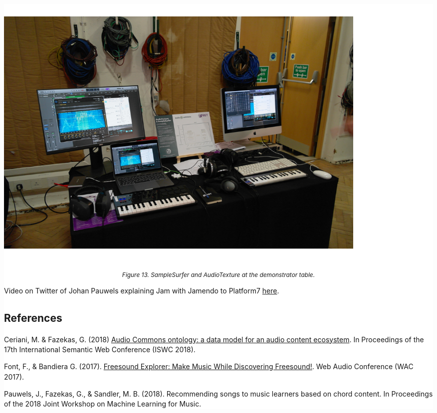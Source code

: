 <a href="/assets/img/AbbeyRoad_byJohan_ToolsSetup.JPG" target="blank"><img style="margin:auto;margin-bottom:25px;margin-top:25px;max-width:700px;" class="img-responsive" src="/assets/img/AbbeyRoad_byJohan_ToolsSetup.JPG" alt="SampleSurfer and AudioTexture at the demonstrator table.">
</a>
<p style="text-align:center; padding-top:0; font-size:85%"><em>Figure 13. SampleSurfer and AudioTexture at the demonstrator table.</em></p>

Video on Twitter of Johan Pauwels explaining Jam with Jamendo to Platform7 [here](https://twitter.com/PLATFORM7events/status/1055416223091982337).




## References


Ceriani, M. & Fazekas, G. (2018) [Audio Commons ontology: a data model for an audio content ecosystem](https://qmro.qmul.ac.uk/xmlui/handle/123456789/43143). In Proceedings of the 17th International Semantic Web Conference (ISWC 2018).

Font, F., & Bandiera G. (2017).  [Freesound Explorer: Make Music While Discovering Freesound!](https://qmro.qmul.ac.uk/xmlui/bitstream/handle/123456789/26151/20.pdf?sequence=1). Web Audio Conference (WAC 2017).

Pauwels, J., Fazekas, G., & Sandler, M. B. (2018). Recommending songs to music learners based on chord content. In Proceedings of the 2018 Joint Workshop on Machine Learning for Music.
